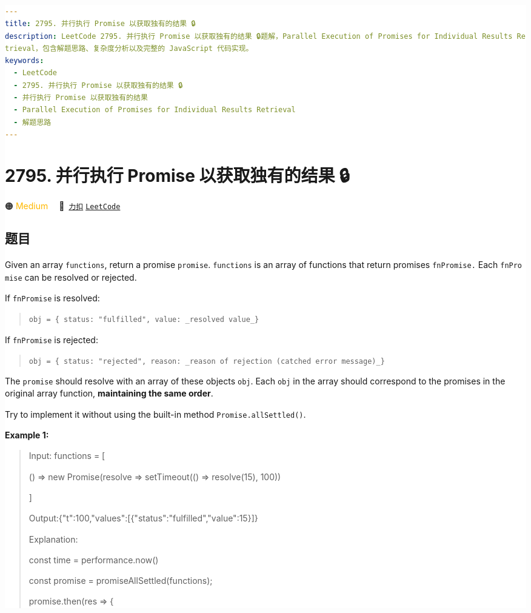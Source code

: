 ```yaml
---
title: 2795. 并行执行 Promise 以获取独有的结果 🔒
description: LeetCode 2795. 并行执行 Promise 以获取独有的结果 🔒题解，Parallel Execution of Promises for Individual Results Retrieval，包含解题思路、复杂度分析以及完整的 JavaScript 代码实现。
keywords:
  - LeetCode
  - 2795. 并行执行 Promise 以获取独有的结果 🔒
  - 并行执行 Promise 以获取独有的结果
  - Parallel Execution of Promises for Individual Results Retrieval
  - 解题思路
---
```


# 2795. 并行执行 Promise 以获取独有的结果 🔒

🟠 <font color=#ffb800>Medium</font>&emsp; 🔗&ensp;[`力扣`](https://leetcode.cn/problems/parallel-execution-of-promises-for-individual-results-retrieval) [`LeetCode`](https://leetcode.com/problems/parallel-execution-of-promises-for-individual-results-retrieval)

## 题目

Given an array `functions`, return a promise `promise`. `functions` is an
array of functions that return promises `fnPromise.` Each `fnPromise` can be
resolved or rejected.  

If `fnPromise` is resolved:

> 
> `obj = { status: "fulfilled", value: _resolved value_}`

If `fnPromise` is rejected:

> 
> `obj = { status: "rejected", reason: _reason of rejection (catched error message)_}`

The `promise` should resolve with an array of these objects `obj`. Each `obj`
in the array should correspond to the promises in the original array function,
**maintaining the same order**.

Try to implement it without using the built-in method `Promise.allSettled()`.



**Example 1:**

> Input: functions = [
> 
> > 
> () => new Promise(resolve => setTimeout(() => resolve(15), 100))
> 
> ]
> 
> Output:{"t":100,"values":[{"status":"fulfilled","value":15}]}
> 
> Explanation: 
> 
> const time = performance.now()
> 
> const promise = promiseAllSettled(functions);
> 
> > 
> > 
> > 
>    
> 
> promise.then(res => {
